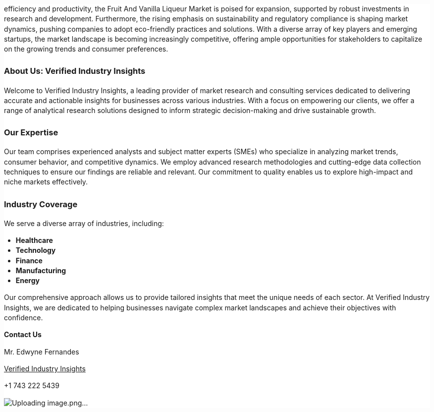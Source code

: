 efficiency and productivity, the Fruit And Vanilla Liqueur Market is poised for expansion, supported by robust investments in research and development. Furthermore, the rising emphasis on sustainability and regulatory compliance is shaping market dynamics, pushing companies to adopt eco-friendly practices and solutions. With a diverse array of key players and emerging startups, the market landscape is becoming increasingly competitive, offering ample opportunities for stakeholders to capitalize on the growing trends and consumer preferences.</p><h3>About Us: Verified Industry Insights</h3><p>Welcome to Verified Industry Insights, a leading provider of market research and consulting services dedicated to delivering accurate and actionable insights for businesses across various industries. With a focus on empowering our clients, we offer a range of analytical research solutions designed to inform strategic decision-making and drive sustainable growth.</p><h3>Our Expertise</h3><p>Our team comprises experienced analysts and subject matter experts (SMEs) who specialize in analyzing market trends, consumer behavior, and competitive dynamics. We employ advanced research methodologies and cutting-edge data collection techniques to ensure our findings are reliable and relevant. Our commitment to quality enables us to explore high-impact and niche markets effectively.</p><h3>Industry Coverage</h3><p>We serve a diverse array of industries, including:</p><ul><li><strong>Healthcare</strong></li><li><strong>Technology</strong></li><li><strong>Finance</strong></li><li><strong>Manufacturing</strong></li><li><strong>Energy</strong></li></ul><p>Our comprehensive approach allows us to provide tailored insights that meet the unique needs of each sector. At Verified Industry Insights, we are dedicated to helping businesses navigate complex market landscapes and achieve their objectives with confidence.</p><p><strong>Contact Us</strong></p><p>Mr. Edwyne Fernandes</p><p><a href="https://www.verifiedindustryinsights.com/">Verified Industry Insights</a></p><p>+1 743 222 5439</p>
![Uploading image.png…]()
